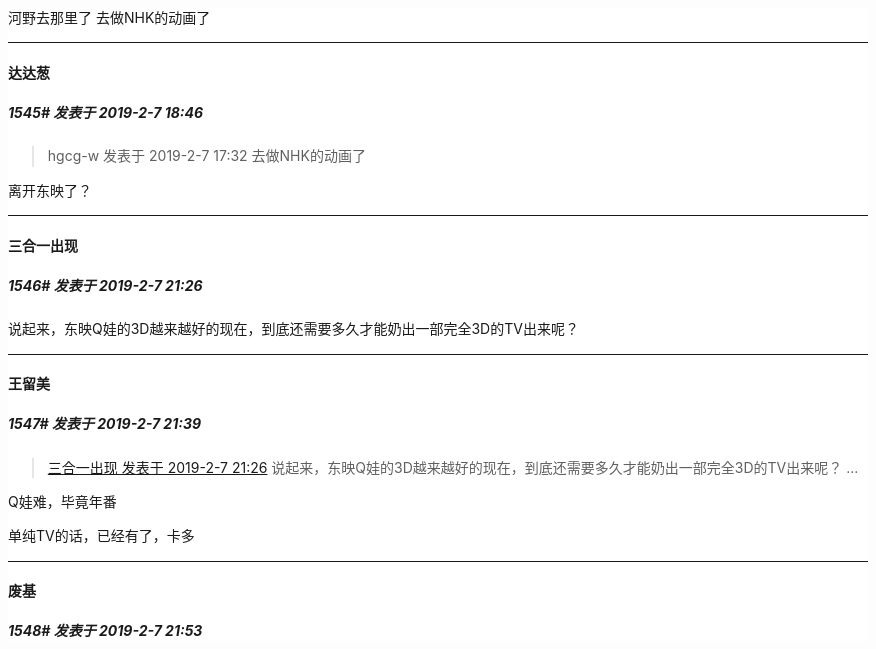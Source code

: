 河野去那里了</blockquote>
去做NHK的动画了







-----

####  达达葱  
##### 1545#       发表于 2019-2-7 18:46



<blockquote>hgcg-w 发表于 2019-2-7 17:32
去做NHK的动画了</blockquote>
离开东映了？







-----

####  三合一出现  
##### 1546#       发表于 2019-2-7 21:26




说起来，东映Q娃的3D越来越好的现在，到底还需要多久才能奶出一部完全3D的TV出来呢？







-----

####  王留美  
##### 1547#       发表于 2019-2-7 21:39



<blockquote><a href="httphttps://bbs.saraba1st.com/2b/forum.php?mod=redirect&amp;goto=findpost&amp;pid=42518890&amp;ptid=1785119" target="_blank">三合一出现 发表于 2019-2-7 21:26</a>
说起来，东映Q娃的3D越来越好的现在，到底还需要多久才能奶出一部完全3D的TV出来呢？ ...</blockquote>
Q娃难，毕竟年番

单纯TV的话，已经有了，卡多







-----

####  废基  
##### 1548#       发表于 2019-2-7 21:53
